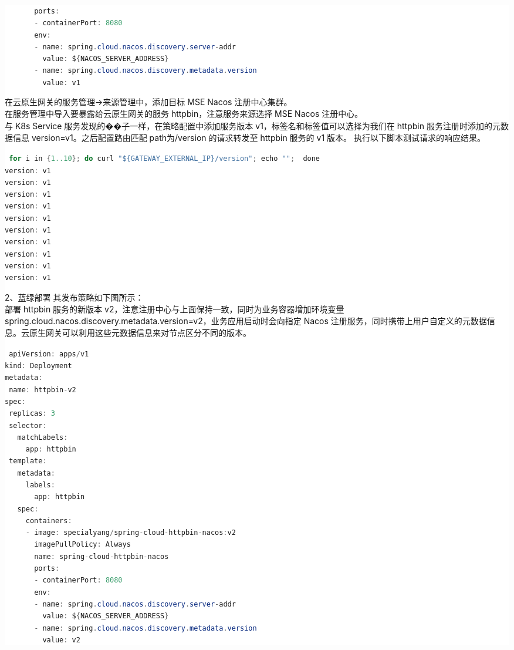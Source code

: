  ```java 
        ports:
        - containerPort: 8080
        env:
        - name: spring.cloud.nacos.discovery.server-addr
          value: ${NACOS_SERVER_ADDRESS}
        - name: spring.cloud.nacos.discovery.metadata.version
          value: v1

  ``` 
  
在云原生网关的服务管理->来源管理中，添加目标 MSE Nacos 注册中心集群。  
在服务管理中导入要暴露给云原生网关的服务 httpbin，注意服务来源选择 MSE Nacos 注册中心。  
与 K8s Service 服务发现的��子一样，在策略配置中添加服务版本 v1，标签名和标签值可以选择为我们在 httpbin 服务注册时添加的元数据信息 version=v1。之后配置路由匹配 path为/version 的请求转发至 httpbin 服务的 v1 版本。 
执行以下脚本测试请求的响应结果。 
 
 ```java 
  for i in {1..10}; do curl "${GATEWAY_EXTERNAL_IP}/version"; echo "";  done
version: v1
version: v1
version: v1
version: v1
version: v1
version: v1
version: v1
version: v1
version: v1
version: v1

  ``` 
  
2、蓝绿部署 
其发布策略如下图所示：  
部署 httpbin 服务的新版本 v2，注意注册中心与上面保持一致，同时为业务容器增加环境变量 spring.cloud.nacos.discovery.metadata.version=v2，业务应用启动时会向指定 Nacos 注册服务，同时携带上用户自定义的元数据信息。云原生网关可以利用这些元数据信息来对节点区分不同的版本。 
 
 ```java 
  apiVersion: apps/v1
kind: Deployment
metadata:
  name: httpbin-v2
spec:
  replicas: 3
  selector:
    matchLabels:
      app: httpbin
  template:
    metadata:
      labels:
        app: httpbin
    spec:
      containers:
      - image: specialyang/spring-cloud-httpbin-nacos:v2
        imagePullPolicy: Always
        name: spring-cloud-httpbin-nacos
        ports:
        - containerPort: 8080
        env:
        - name: spring.cloud.nacos.discovery.server-addr
          value: ${NACOS_SERVER_ADDRESS}
        - name: spring.cloud.nacos.discovery.metadata.version
          value: v2

  ``` 
  